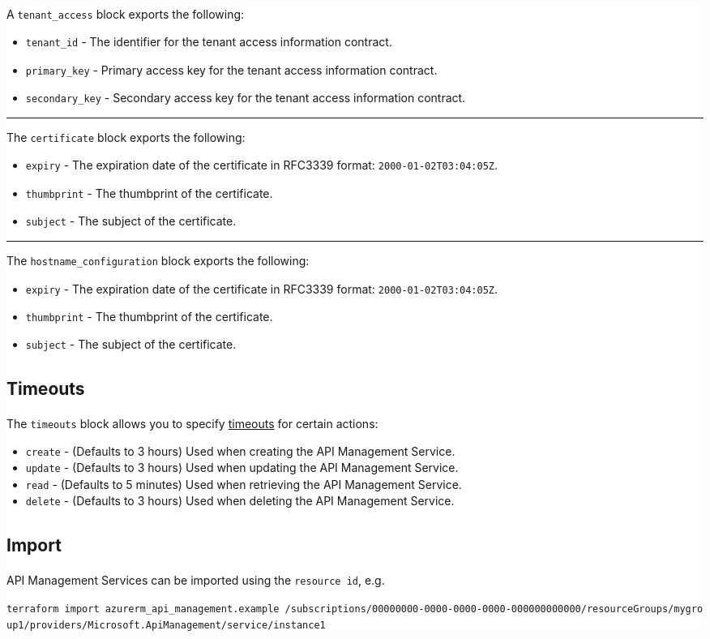 
A `tenant_access` block exports the following:

* `tenant_id` - The identifier for the tenant access information contract.

* `primary_key` - Primary access key for the tenant access information contract.

* `secondary_key` - Secondary access key for the tenant access information contract.

---

The `certificate` block exports the following:

* `expiry` - The expiration date of the certificate in RFC3339 format: `2000-01-02T03:04:05Z`.

* `thumbprint` - The thumbprint of the certificate.

* `subject` - The subject of the certificate.

---

The `hostname_configuration` block exports the following:

* `expiry` - The expiration date of the certificate in RFC3339 format: `2000-01-02T03:04:05Z`.

* `thumbprint` - The thumbprint of the certificate.

* `subject` - The subject of the certificate.


## Timeouts

The `timeouts` block allows you to specify [timeouts](https://www.terraform.io/docs/configuration/resources.html#timeouts) for certain actions:

* `create` - (Defaults to 3 hours) Used when creating the API Management Service.
* `update` - (Defaults to 3 hours) Used when updating the API Management Service.
* `read` - (Defaults to 5 minutes) Used when retrieving the API Management Service.
* `delete` - (Defaults to 3 hours) Used when deleting the API Management Service.

## Import

API Management Services can be imported using the `resource id`, e.g.

```shell
terraform import azurerm_api_management.example /subscriptions/00000000-0000-0000-0000-000000000000/resourceGroups/mygroup1/providers/Microsoft.ApiManagement/service/instance1
```
